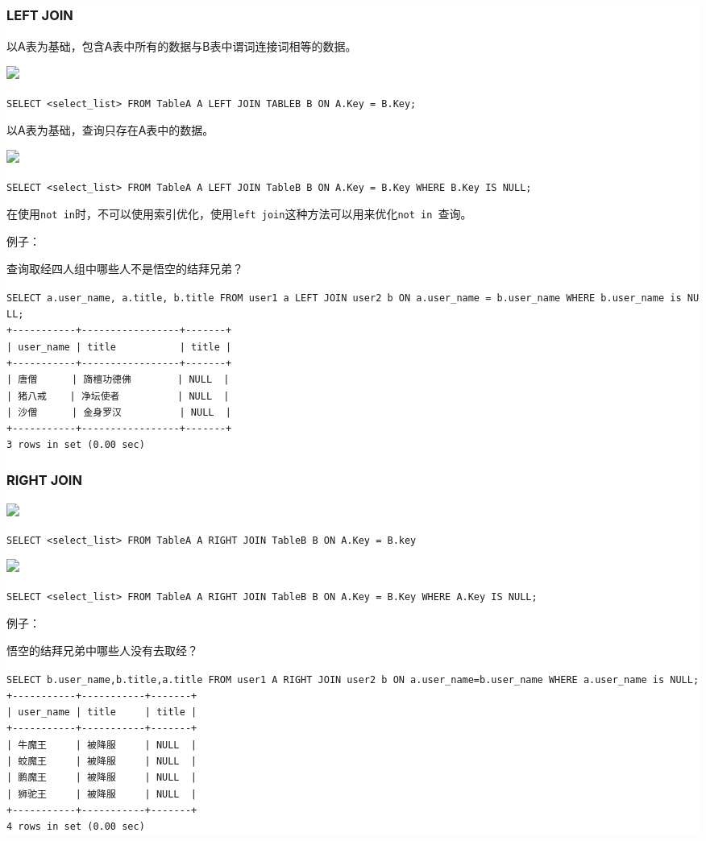 ### LEFT JOIN

以A表为基础，包含A表中所有的数据与B表中谓词连接词相等的数据。

![](https://raw.githubusercontent.com/ccbeango/blogImages/master/Mysql/join语句的正确使用02.png)

```mysql
SELECT <select_list> FROM TableA A LEFT JOIN TABLEB B ON A.Key = B.Key;
```

以A表为基础，查询只存在A表中的数据。

![](https://raw.githubusercontent.com/ccbeango/blogImages/master/Mysql/join语句的正确使用03.png)

```mysql
SELECT <select_list> FROM TableA A LEFT JOIN TableB B ON A.Key = B.Key WHERE B.Key IS NULL;
```

在使用`not in`时，不可以使用索引优化，使用`left join`这种方法可以用来优化`not in `查询。

例子：

查询取经四人组中哪些人不是悟空的结拜兄弟？

```mysql
SELECT a.user_name, a.title, b.title FROM user1 a LEFT JOIN user2 b ON a.user_name = b.user_name WHERE b.user_name is NULL;
+-----------+-----------------+-------+
| user_name | title           | title |
+-----------+-----------------+-------+
| 唐僧      | 旖檀功德佛        | NULL  |
| 猪八戒    | 净坛使者          | NULL  |
| 沙僧      | 金身罗汉          | NULL  |
+-----------+-----------------+-------+
3 rows in set (0.00 sec)
```

### RIGHT JOIN



![](https://raw.githubusercontent.com/ccbeango/blogImages/master/Mysql/join语句的正确使用04.png)

```mysql
SELECT <select_list> FROM TableA A RIGHT JOIN TableB B ON A.Key = B.key
```

![](https://raw.githubusercontent.com/ccbeango/blogImages/master/Mysql/join语句的正确使用05.png)

```mysql
SELECT <select_list> FROM TableA A RIGHT JOIN TableB B ON A.Key = B.Key WHERE A.Key IS NULL;
```

例子：

悟空的结拜兄弟中哪些人没有去取经？

```mysql
SELECT b.user_name,b.title,a.title FROM user1 A RIGHT JOIN user2 b ON a.user_name=b.user_name WHERE a.user_name is NULL;
+-----------+-----------+-------+
| user_name | title     | title |
+-----------+-----------+-------+
| 牛魔王     | 被降服     | NULL  |
| 蛟魔王     | 被降服     | NULL  |
| 鹏魔王     | 被降服     | NULL  |
| 狮驼王     | 被降服     | NULL  |
+-----------+-----------+-------+
4 rows in set (0.00 sec)
```
